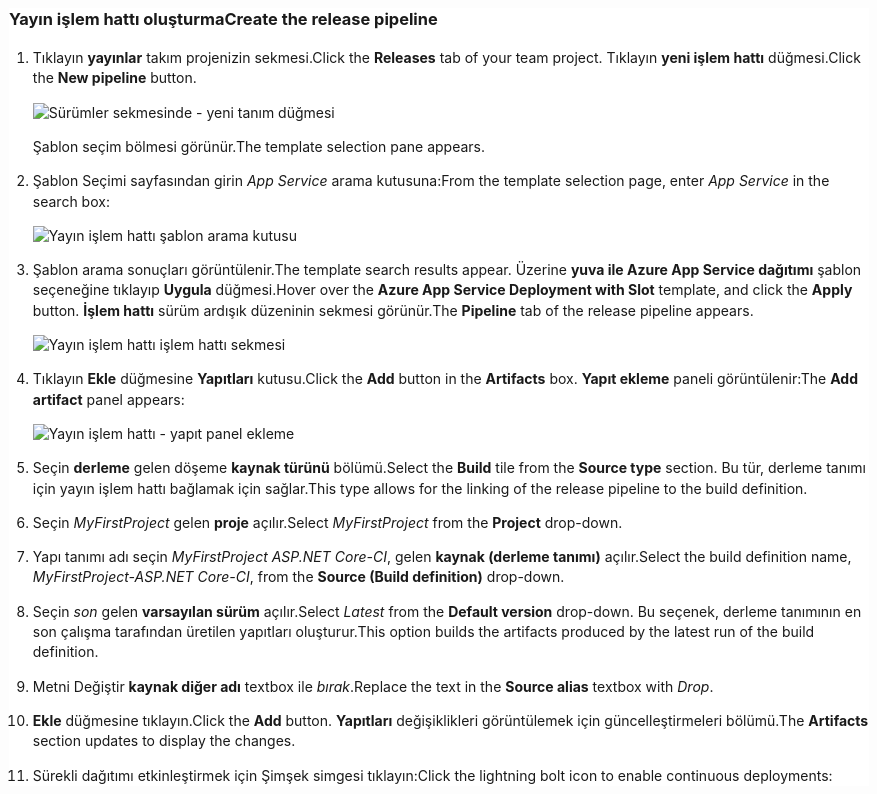 ### <a name="create-the-release-pipeline"></a><span data-ttu-id="0ae84-206">Yayın işlem hattı oluşturma</span><span class="sxs-lookup"><span data-stu-id="0ae84-206">Create the release pipeline</span></span>

1. <span data-ttu-id="0ae84-207">Tıklayın **yayınlar** takım projenizin sekmesi.</span><span class="sxs-lookup"><span data-stu-id="0ae84-207">Click the **Releases** tab of your team project.</span></span> <span data-ttu-id="0ae84-208">Tıklayın **yeni işlem hattı** düğmesi.</span><span class="sxs-lookup"><span data-stu-id="0ae84-208">Click the **New pipeline** button.</span></span>

    ![Sürümler sekmesinde - yeni tanım düğmesi](media/cicd/vsts-new-release-definition.png)

    <span data-ttu-id="0ae84-210">Şablon seçim bölmesi görünür.</span><span class="sxs-lookup"><span data-stu-id="0ae84-210">The template selection pane appears.</span></span>

1. <span data-ttu-id="0ae84-211">Şablon Seçimi sayfasından girin *App Service* arama kutusuna:</span><span class="sxs-lookup"><span data-stu-id="0ae84-211">From the template selection page, enter *App Service* in the search box:</span></span>

    ![Yayın işlem hattı şablon arama kutusu](media/cicd/vsts-release-template-search.png)

1. <span data-ttu-id="0ae84-213">Şablon arama sonuçları görüntülenir.</span><span class="sxs-lookup"><span data-stu-id="0ae84-213">The template search results appear.</span></span> <span data-ttu-id="0ae84-214">Üzerine **yuva ile Azure App Service dağıtımı** şablon seçeneğine tıklayıp **Uygula** düğmesi.</span><span class="sxs-lookup"><span data-stu-id="0ae84-214">Hover over the **Azure App Service Deployment with Slot** template, and click the **Apply** button.</span></span> <span data-ttu-id="0ae84-215">**İşlem hattı** sürüm ardışık düzeninin sekmesi görünür.</span><span class="sxs-lookup"><span data-stu-id="0ae84-215">The **Pipeline** tab of the release pipeline appears.</span></span>

    ![Yayın işlem hattı işlem hattı sekmesi](media/cicd/vsts-release-definition-pipeline.png)

1. <span data-ttu-id="0ae84-217">Tıklayın **Ekle** düğmesine **Yapıtları** kutusu.</span><span class="sxs-lookup"><span data-stu-id="0ae84-217">Click the **Add** button in the **Artifacts** box.</span></span> <span data-ttu-id="0ae84-218">**Yapıt ekleme** paneli görüntülenir:</span><span class="sxs-lookup"><span data-stu-id="0ae84-218">The **Add artifact** panel appears:</span></span>

    ![Yayın işlem hattı - yapıt panel ekleme](media/cicd/vsts-release-add-artifact.png)

1. <span data-ttu-id="0ae84-220">Seçin **derleme** gelen döşeme **kaynak türünü** bölümü.</span><span class="sxs-lookup"><span data-stu-id="0ae84-220">Select the **Build** tile from the **Source type** section.</span></span> <span data-ttu-id="0ae84-221">Bu tür, derleme tanımı için yayın işlem hattı bağlamak için sağlar.</span><span class="sxs-lookup"><span data-stu-id="0ae84-221">This type allows for the linking of the release pipeline to the build definition.</span></span>
1. <span data-ttu-id="0ae84-222">Seçin *MyFirstProject* gelen **proje** açılır.</span><span class="sxs-lookup"><span data-stu-id="0ae84-222">Select *MyFirstProject* from the **Project** drop-down.</span></span>
1. <span data-ttu-id="0ae84-223">Yapı tanımı adı seçin *MyFirstProject ASP.NET Core-CI*, gelen **kaynak (derleme tanımı)** açılır.</span><span class="sxs-lookup"><span data-stu-id="0ae84-223">Select the build definition name, *MyFirstProject-ASP.NET Core-CI*, from the **Source (Build definition)** drop-down.</span></span>
1. <span data-ttu-id="0ae84-224">Seçin *son* gelen **varsayılan sürüm** açılır.</span><span class="sxs-lookup"><span data-stu-id="0ae84-224">Select *Latest* from the **Default version** drop-down.</span></span> <span data-ttu-id="0ae84-225">Bu seçenek, derleme tanımının en son çalışma tarafından üretilen yapıtları oluşturur.</span><span class="sxs-lookup"><span data-stu-id="0ae84-225">This option builds the artifacts produced by the latest run of the build definition.</span></span>
1. <span data-ttu-id="0ae84-226">Metni Değiştir **kaynak diğer adı** textbox ile *bırak*.</span><span class="sxs-lookup"><span data-stu-id="0ae84-226">Replace the text in the **Source alias** textbox with *Drop*.</span></span>
1. <span data-ttu-id="0ae84-227">**Ekle** düğmesine tıklayın.</span><span class="sxs-lookup"><span data-stu-id="0ae84-227">Click the **Add** button.</span></span> <span data-ttu-id="0ae84-228">**Yapıtları** değişiklikleri görüntülemek için güncelleştirmeleri bölümü.</span><span class="sxs-lookup"><span data-stu-id="0ae84-228">The **Artifacts** section updates to display the changes.</span></span>
1. <span data-ttu-id="0ae84-229">Sürekli dağıtımı etkinleştirmek için Şimşek simgesi tıklayın:</span><span class="sxs-lookup"><span data-stu-id="0ae84-229">Click the lightning bolt icon to enable continuous deployments:</span></span>